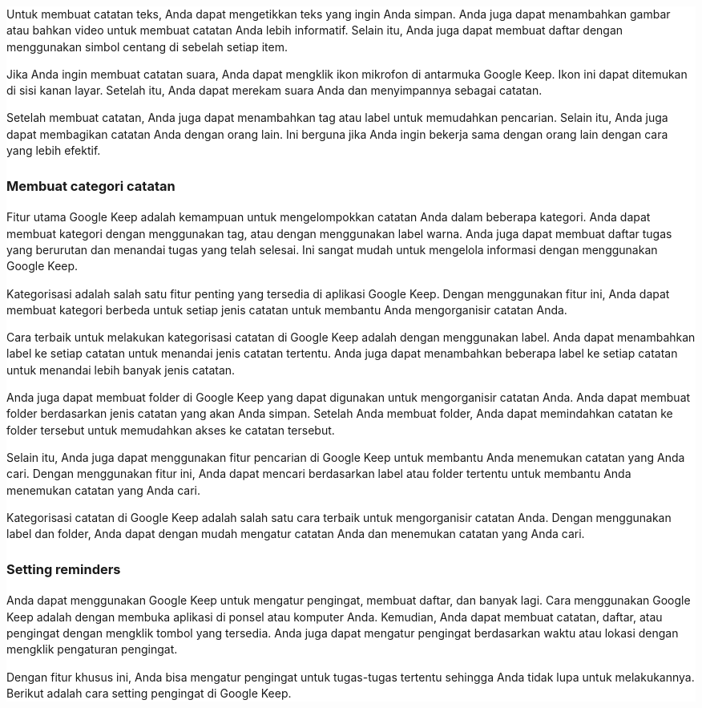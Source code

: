 
Untuk membuat catatan teks, Anda dapat mengetikkan teks yang ingin Anda simpan. Anda juga dapat menambahkan gambar atau bahkan video untuk membuat catatan Anda lebih informatif. Selain itu, Anda juga dapat membuat daftar dengan menggunakan simbol centang di sebelah setiap item.


Jika Anda ingin membuat catatan suara, Anda dapat mengklik ikon mikrofon di antarmuka Google Keep. Ikon ini dapat ditemukan di sisi kanan layar. Setelah itu, Anda dapat merekam suara Anda dan menyimpannya sebagai catatan.


Setelah membuat catatan, Anda juga dapat menambahkan tag atau label untuk memudahkan pencarian. Selain itu, Anda juga dapat membagikan catatan Anda dengan orang lain. Ini berguna jika Anda ingin bekerja sama dengan orang lain dengan cara yang lebih efektif.


### Membuat categori catatan


Fitur utama Google Keep adalah kemampuan untuk mengelompokkan catatan Anda dalam beberapa kategori. Anda dapat membuat kategori dengan menggunakan tag, atau dengan menggunakan label warna. Anda juga dapat membuat daftar tugas yang berurutan dan menandai tugas yang telah selesai. Ini sangat mudah untuk mengelola informasi dengan menggunakan Google Keep.


Kategorisasi adalah salah satu fitur penting yang tersedia di aplikasi Google Keep. Dengan menggunakan fitur ini, Anda dapat membuat kategori berbeda untuk setiap jenis catatan untuk membantu Anda mengorganisir catatan Anda.


Cara terbaik untuk melakukan kategorisasi catatan di Google Keep adalah dengan menggunakan label. Anda dapat menambahkan label ke setiap catatan untuk menandai jenis catatan tertentu. Anda juga dapat menambahkan beberapa label ke setiap catatan untuk menandai lebih banyak jenis catatan.


Anda juga dapat membuat folder di Google Keep yang dapat digunakan untuk mengorganisir catatan Anda. Anda dapat membuat folder berdasarkan jenis catatan yang akan Anda simpan. Setelah Anda membuat folder, Anda dapat memindahkan catatan ke folder tersebut untuk memudahkan akses ke catatan tersebut.


Selain itu, Anda juga dapat menggunakan fitur pencarian di Google Keep untuk membantu Anda menemukan catatan yang Anda cari. Dengan menggunakan fitur ini, Anda dapat mencari berdasarkan label atau folder tertentu untuk membantu Anda menemukan catatan yang Anda cari.


Kategorisasi catatan di Google Keep adalah salah satu cara terbaik untuk mengorganisir catatan Anda. Dengan menggunakan label dan folder, Anda dapat dengan mudah mengatur catatan Anda dan menemukan catatan yang Anda cari.


### Setting reminders


Anda dapat menggunakan Google Keep untuk mengatur pengingat, membuat daftar, dan banyak lagi. Cara menggunakan Google Keep adalah dengan membuka aplikasi di ponsel atau komputer Anda. Kemudian, Anda dapat membuat catatan, daftar, atau pengingat dengan mengklik tombol yang tersedia. Anda juga dapat mengatur pengingat berdasarkan waktu atau lokasi dengan mengklik pengaturan pengingat.


Dengan fitur khusus ini, Anda bisa mengatur pengingat untuk tugas-tugas tertentu sehingga Anda tidak lupa untuk melakukannya. Berikut adalah cara setting pengingat di Google Keep.
